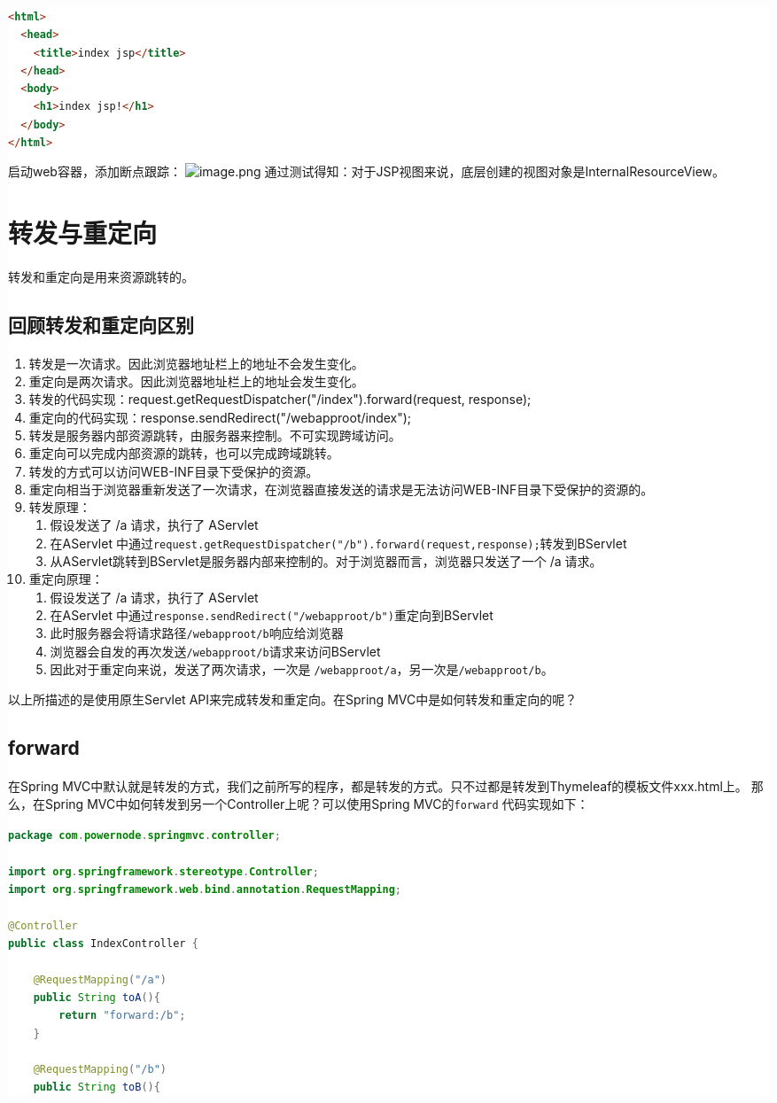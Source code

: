 ```html
<html>
  <head>
    <title>index jsp</title>
  </head>
  <body>
    <h1>index jsp!</h1>
  </body>
</html>
```

启动web容器，添加断点跟踪：
![image.png](https://cdn.nlark.com/yuque/0/2024/png/21376908/1710836651520-2ea9a9ba-0a71-4f3e-977c-4bce0ddfdcf8.png#averageHue=%23fbf6f5&clientId=u6bedb242-223f-4&from=paste&height=265&id=ua9f75b72&originHeight=265&originWidth=481&originalType=binary&ratio=1&rotation=0&showTitle=false&size=42624&status=done&style=shadow&taskId=u080e28c2-8c70-4da4-a5eb-a62d15d6818&title=&width=481)
通过测试得知：对于JSP视图来说，底层创建的视图对象是InternalResourceView。

# 转发与重定向

转发和重定向是用来资源跳转的。

## 回顾转发和重定向区别

1. 转发是一次请求。因此浏览器地址栏上的地址不会发生变化。
2. 重定向是两次请求。因此浏览器地址栏上的地址会发生变化。
3. 转发的代码实现：request.getRequestDispatcher("/index").forward(request, response);
4. 重定向的代码实现：response.sendRedirect("/webapproot/index");
5. 转发是服务器内部资源跳转，由服务器来控制。不可实现跨域访问。
6. 重定向可以完成内部资源的跳转，也可以完成跨域跳转。
7. 转发的方式可以访问WEB-INF目录下受保护的资源。
8. 重定向相当于浏览器重新发送了一次请求，在浏览器直接发送的请求是无法访问WEB-INF目录下受保护的资源的。
9. 转发原理：
   1. 假设发送了 /a 请求，执行了 AServlet
   2. 在AServlet 中通过`request.getRequestDispatcher("/b").forward(request,response);`转发到BServlet
   3. 从AServlet跳转到BServlet是服务器内部来控制的。对于浏览器而言，浏览器只发送了一个 /a 请求。
10. 重定向原理：
    1. 假设发送了 /a 请求，执行了 AServlet
    2. 在AServlet 中通过`response.sendRedirect("/webapproot/b")`重定向到BServlet
    3. 此时服务器会将请求路径`/webapproot/b`响应给浏览器
    4. 浏览器会自发的再次发送`/webapproot/b`请求来访问BServlet
    5. 因此对于重定向来说，发送了两次请求，一次是 `/webapproot/a`，另一次是`/webapproot/b`。


以上所描述的是使用原生Servlet API来完成转发和重定向。在Spring MVC中是如何转发和重定向的呢？

## forward
在Spring MVC中默认就是转发的方式，我们之前所写的程序，都是转发的方式。只不过都是转发到Thymeleaf的模板文件xxx.html上。
那么，在Spring MVC中如何转发到另一个Controller上呢？可以使用Spring MVC的`forward`
代码实现如下：
```java
package com.powernode.springmvc.controller;

import org.springframework.stereotype.Controller;
import org.springframework.web.bind.annotation.RequestMapping;

@Controller
public class IndexController {

    @RequestMapping("/a")
    public String toA(){
        return "forward:/b";
    }

    @RequestMapping("/b")
    public String toB(){
```